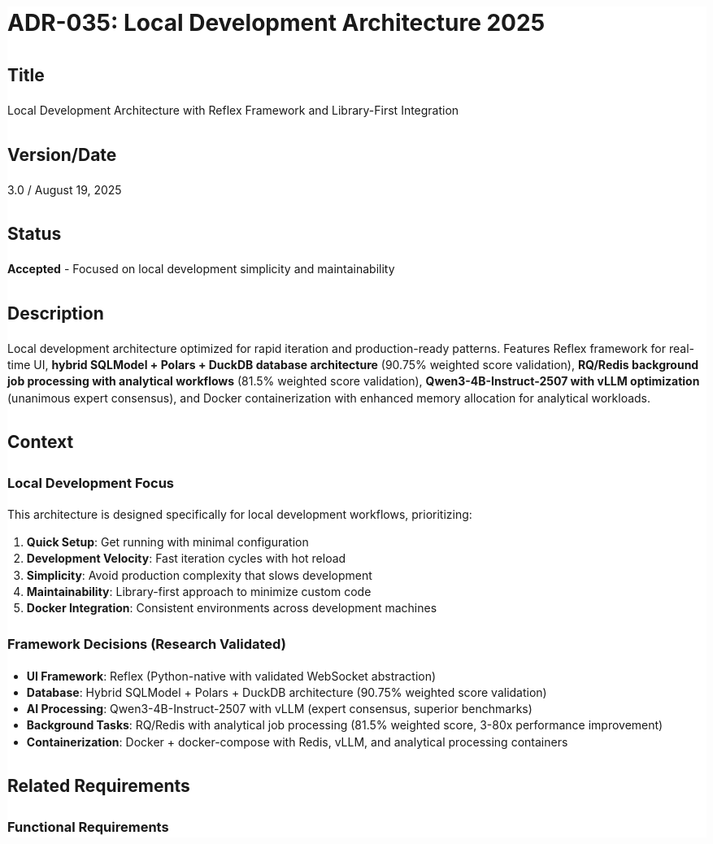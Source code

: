 # ADR-035: Local Development Architecture 2025

## Title

Local Development Architecture with Reflex Framework and Library-First Integration

## Version/Date

3.0 / August 19, 2025

## Status

**Accepted** - Focused on local development simplicity and maintainability

## Description

Local development architecture optimized for rapid iteration and production-ready patterns. Features Reflex framework for real-time UI, **hybrid SQLModel + Polars + DuckDB database architecture** (90.75% weighted score validation), **RQ/Redis background job processing with analytical workflows** (81.5% weighted score validation), **Qwen3-4B-Instruct-2507 with vLLM optimization** (unanimous expert consensus), and Docker containerization with enhanced memory allocation for analytical workloads.

## Context

### Local Development Focus

This architecture is designed specifically for local development workflows, prioritizing:

1. **Quick Setup**: Get running with minimal configuration
2. **Development Velocity**: Fast iteration cycles with hot reload
3. **Simplicity**: Avoid production complexity that slows development
4. **Maintainability**: Library-first approach to minimize custom code
5. **Docker Integration**: Consistent environments across development machines

### Framework Decisions (Research Validated)

- **UI Framework**: Reflex (Python-native with validated WebSocket abstraction)
- **Database**: Hybrid SQLModel + Polars + DuckDB architecture (90.75% weighted score validation)
- **AI Processing**: Qwen3-4B-Instruct-2507 with vLLM (expert consensus, superior benchmarks)
- **Background Tasks**: RQ/Redis with analytical job processing (81.5% weighted score, 3-80x performance improvement)
- **Containerization**: Docker + docker-compose with Redis, vLLM, and analytical processing containers

## Related Requirements

### Functional Requirements
